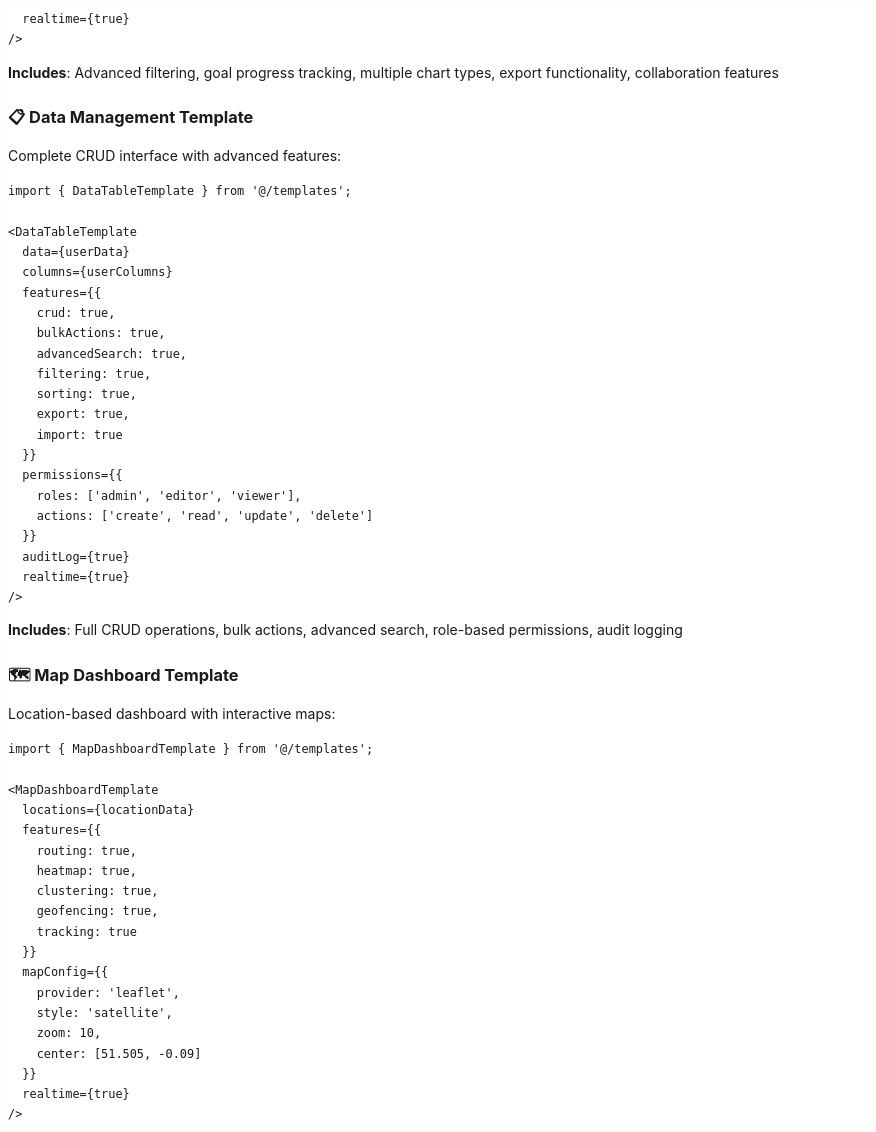 ```tsx
  realtime={true}
/>
```

**Includes**: Advanced filtering, goal progress tracking, multiple chart types, export functionality, collaboration features

### 📋 **Data Management Template**
Complete CRUD interface with advanced features:

```tsx
import { DataTableTemplate } from '@/templates';

<DataTableTemplate 
  data={userData}
  columns={userColumns}
  features={{
    crud: true,
    bulkActions: true,
    advancedSearch: true,
    filtering: true,
    sorting: true,
    export: true,
    import: true
  }}
  permissions={{
    roles: ['admin', 'editor', 'viewer'],
    actions: ['create', 'read', 'update', 'delete']
  }}
  auditLog={true}
  realtime={true}
/>
```

**Includes**: Full CRUD operations, bulk actions, advanced search, role-based permissions, audit logging

### 🗺️ **Map Dashboard Template**
Location-based dashboard with interactive maps:

```tsx
import { MapDashboardTemplate } from '@/templates';

<MapDashboardTemplate 
  locations={locationData}
  features={{
    routing: true,
    heatmap: true,
    clustering: true,
    geofencing: true,
    tracking: true
  }}
  mapConfig={{
    provider: 'leaflet',
    style: 'satellite',
    zoom: 10,
    center: [51.505, -0.09]
  }}
  realtime={true}
/>
```
